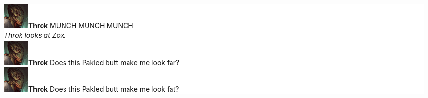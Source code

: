<img src="../images/auto/Throk.png" alt="Throk" width="50" height="50">**Throk** MUNCH MUNCH MUNCH<br />
*Throk looks at Zox.*<br />
<img src="../images/auto/Throk.png" alt="Throk" width="50" height="50">**Throk** Does this Pakled butt make me look far?<br />
<img src="../images/auto/Throk.png" alt="Throk" width="50" height="50">**Throk** Does this Pakled butt make me look fat?<br />